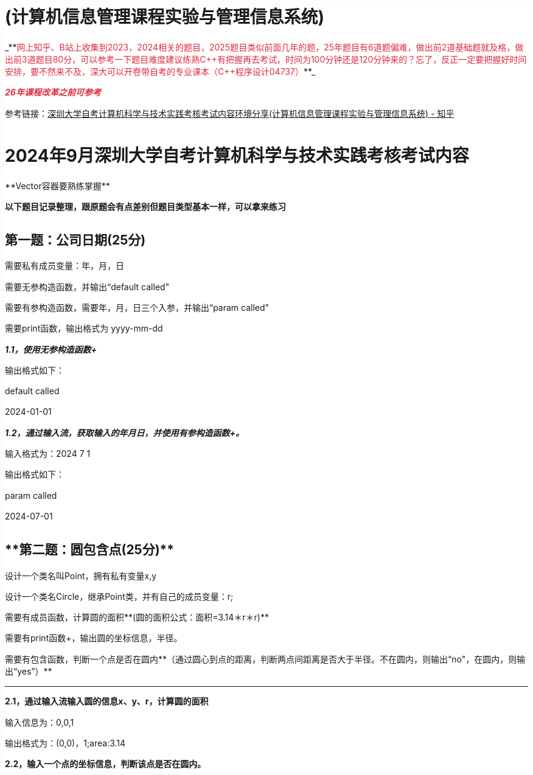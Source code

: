 <h1 id="V0c1N"><font style="color:#191B1F;">(计算机信息管理课程实验与管理信息系统)</font></h1>
_**<font style="color:#DF2A3F;">网上知乎、B站上收集到2023，2024相关的题目，2025题目类似前面几年的题，25年题目有6道题偏难，做出前2道基础题就及格，做出前3道题目80分，可以参考一下题目难度建议练熟C++有把握再去考试，时间为100分钟还是120分钟来的？忘了，反正一定要把握好时间安排，要不然来不及，深大可以开卷带自考的专业课本（C++程序设计04737）</font>**_

_**<font style="color:#DF2A3F;">26年课程改革之前可参考</font>**_

参考链接：[深圳大学自考计算机科学与技术实践考核考试内容环境分享(计算机信息管理课程实验与管理信息系统) - 知乎](https://zhuanlan.zhihu.com/p/617041258)

<h1 id="Pg3DF"><font style="color:#191B1F;">2024年9月深圳大学自考计算机科学与技术实践考核考试内容</font></h1>
**Vector容器要熟练掌握**

**以下题目记录整理，跟原题会有点差别但题目类型基本一样，可以拿来练习**



<h2 id="uoImd">第一题：公司日期(25分)</h2>
需要私有成员变量：年，月，日

需要无参构造函数，并输出“default called"

需要有参构造函数，需要年，月，日三个入参，并输出“param called"

需要print函数，输出格式为 yyyy-mm-dd

_**1.1，使用无参构造函数+**_

输出格式如下：

default called

2024-01-01

_**1.2，通过输入流，获取输入的年月日，并使用有参构造函数+。**_

输入格式为：2024 7 1

输出格式如下：          

param called

2024-07-01



<h2 id="WrVa3">**第二题：圆包含点(25分)**</h2>
设计一个类名叫Point，拥有私有变量x,y

设计一个类名Circle，继承Point类，并有自己的成员变量：r;

需要有成员函数，计算圆的面积**(圆的面积公式：面积=3.14＊r＊r)**

需要有print函数+，输出圆的坐标信息，半径。

需要有包含函数，判断一个点是否在圆内**（通过圆心到点的距离，判断两点间距离是否大于半径。不在圆内，则输出“no"，在圆内，则输出“yes”）**

****

**2.1，通过输入流输入圆的信息x、y、r，计算圆的面积**

输入信息为：0,0,1

输出格式为：(0,0)，1;area:3.14

**2.2，输入一个点的坐标信息，判断该点是否在圆内。**
